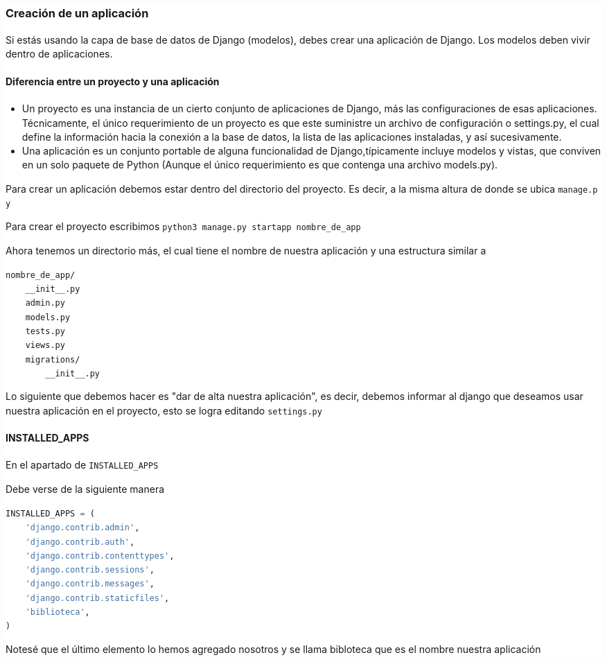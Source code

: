 ### Creación de un aplicación

Si estás usando la capa de base de datos de Django (modelos), debes crear una aplicación de Django. Los modelos deben vivir dentro de aplicaciones.

#### Diferencia entre un proyecto y una aplicación

* Un proyecto es una instancia de un cierto conjunto de aplicaciones de Django, más las configuraciones de esas aplicaciones. Técnicamente, el único requerimiento de un proyecto es que este suministre un archivo de configuración o settings.py, el cual define la información hacia la conexión a la base de datos, la lista de las aplicaciones instaladas, y así sucesivamente.
* Una aplicación es un conjunto portable de alguna funcionalidad de Django,típicamente incluye modelos y vistas, que conviven en un solo paquete de Python (Aunque el único requerimiento es que contenga una archivo models.py).

Para crear un aplicación debemos estar dentro del directorio del proyecto. Es decir, a la misma altura de donde se ubica `manage.py` 

Para crear el proyecto escribimos `python3 manage.py startapp nombre_de_app`

Ahora tenemos un directorio más, el cual tiene el nombre de nuestra aplicación y una estructura similar a

```none
nombre_de_app/ 
    __init__.py 
    admin.py 
    models.py 
    tests.py 
    views.py 
    migrations/ 
        __init__.py 
```

Lo siguiente que debemos hacer es "dar de alta nuestra aplicación", es decir, debemos informar al django que deseamos usar nuestra aplicación en el proyecto, esto se logra editando `settings.py`

#### INSTALLED_APPS

En el apartado de `INSTALLED_APPS`

Debe verse de la siguiente manera

```python
INSTALLED_APPS = ( 
    'django.contrib.admin', 
    'django.contrib.auth', 
    'django.contrib.contenttypes', 
    'django.contrib.sessions', 
    'django.contrib.messages', 
    'django.contrib.staticfiles', 
    'biblioteca',  
)
```

Notesé que el último elemento lo hemos agregado nosotros y se llama bibloteca que es el nombre nuestra aplicación
